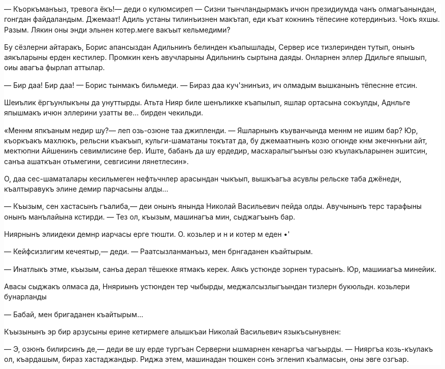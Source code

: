 — Къоркъманъыз, тревога ёкъ!— деди о кулюмсиреп — Сизни тынчландырмакъ ичюн президиумда чанъ олмагъанындан, гонгдан файдаландым.
Джемаат!
Адиль устаны тилинъизнен макътап, еди къат кокнинъ тёпесине котердинъиз.
Чокъ яхшы.
Разым.
Лякин оны энди эльнен котер.меге вакъыт кельмедими?

Бу сёзлерни айтаракъ, Борис апансыздан Адильнинъ белинден къапышлады, Сервер исе тизлеринден тутып, онынъ аякъларыны ерден кестилер.
Промкин кенъ авучларыны Адильнинъ сыртына даяды.
Онларнен эллер Ддильге япышып, оиы авагъа фырлап аттылар.

— Бир даа!
Бир даа!
— Борис тынмакъ бильмеди.
— Бираз даа куч'знинъиз, ич олмадым вышканынъ тёпеснне етсин.

Шеиълик ёргъунлыкъны да унуттырды.
Атьта Нияр биле шенъликке къапылып, яшлар ортасына сокъулды, Аднльге япышмакъ ичюн эллерини узатты ве...
бирден чекильди.

«Меннм япкъаным недир шу?— леп озь-озюне таа джипленди.
— Яшларнынъ къуванчында меннм не ишим бар?
Юр, къоркъакъ махлюкъ, рельсни къакъып, кульги-шаматаны токътат да, бу джемаатнынъ козю огюнде кнм экечннъни айт, мектюпни Айшенинъ севимлисине бер.
Иште, бабанъ да шу ердедир, масхаралыгъынъы озю къулакъларынен эшитсин, санъа ашаткъан отьмегини, севгисини лянетлесин».

О, даа сес-шаматалары кесильмеген нефтьчнлер арасындан чыкъып, вышкъагъа асувлы рельске таба джёнедн, къалтыравукъ элине демир парчасыны алды...

— Къызым, сен хастасынъ гъалиба,— деи онынъ янында Николай Васильевич пейда олды.
Авучынынъ терс тарафыны онынъ манълайына кстирди.
— Тез ол, къызым, машинагъа мин, сыджагъынъ бар.

Ниярнынъ элиидеки демнр иарчасы ерге тюшти.
О. козьлер и н и котер м еден •'

— Кейфсизлигим кечеятыр,— деди.
— Раатсызланманъыз, мен брнгаданен къайтырым.

— Инатлыкъ этме, къызым, санъа дерал тёшекке ятмакъ керек.
Аякъ устюнде зорнен турасынъ.
Юр, машииагъа минейик.

Авасы сыджакъ олмаса да, Нняриынъ устюнден тер чыбырды, меджалсызлыгъындан тизлерн букюльдн.
козьлери бунарланды

— Бабай, мен бригаданен къайтырым...

Къызынынъ эр бир арзусыны ерине кетирмеге алышкъаи Николай Васильевич языкъсынувнен:

— Э, озюнъ билирсинъ де,— деди ве шу ерде тургъан Серверни ышмарнен кенаргъа чагъырды.
— Нияргъа козь-къулакъ ол, къардашым, бираз хастаджандыр.
Риджа этем, машинадан тюшкен сонъ эгленип къалмасын, оны эвге озгъар.
